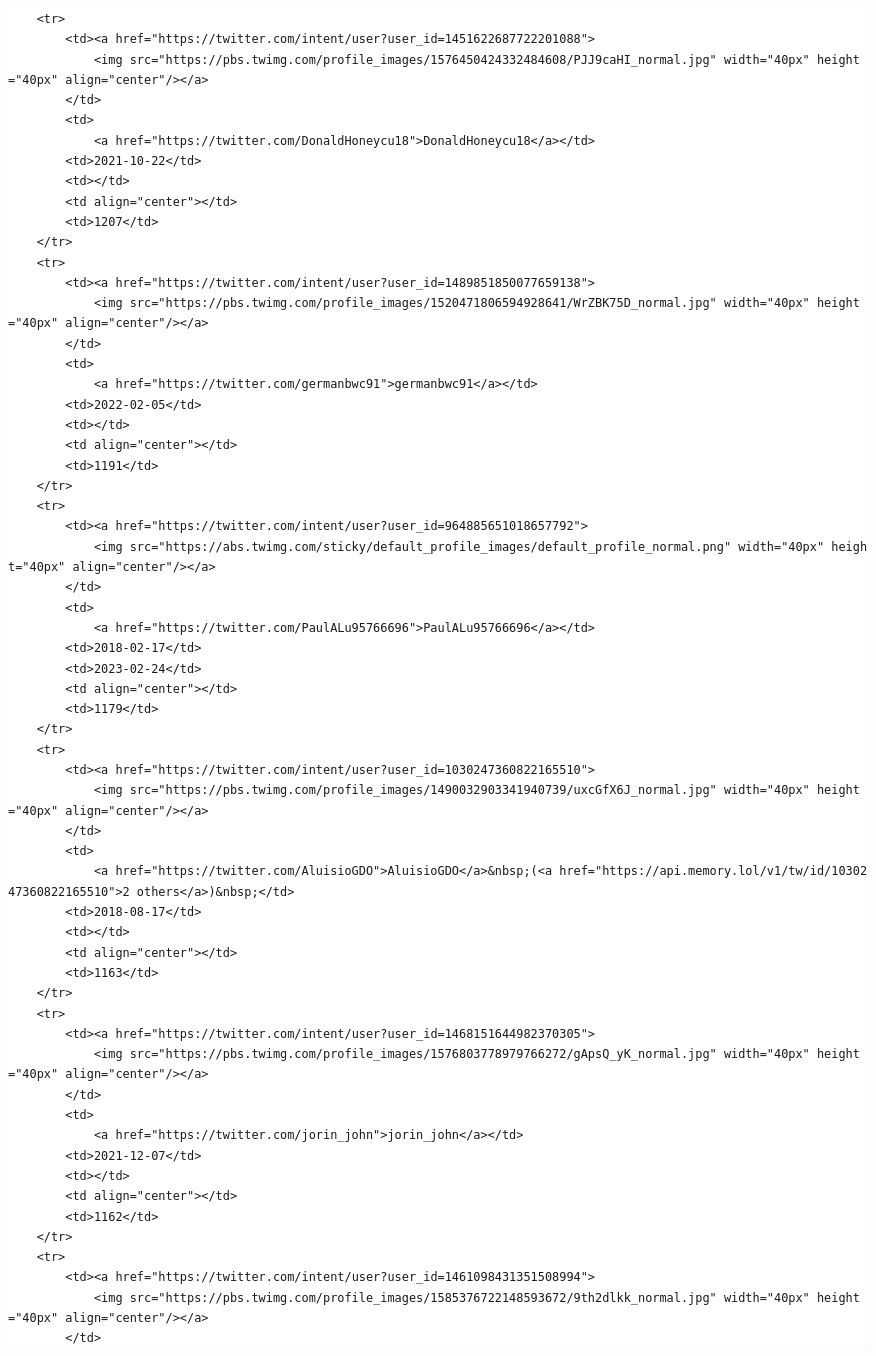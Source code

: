         <tr>
            <td><a href="https://twitter.com/intent/user?user_id=1451622687722201088">
                <img src="https://pbs.twimg.com/profile_images/1576450424332484608/PJJ9caHI_normal.jpg" width="40px" height="40px" align="center"/></a>
            </td>
            <td>
                <a href="https://twitter.com/DonaldHoneycu18">DonaldHoneycu18</a></td>
            <td>2021-10-22</td>
            <td></td>
            <td align="center"></td>
            <td>1207</td>
        </tr>
        <tr>
            <td><a href="https://twitter.com/intent/user?user_id=1489851850077659138">
                <img src="https://pbs.twimg.com/profile_images/1520471806594928641/WrZBK75D_normal.jpg" width="40px" height="40px" align="center"/></a>
            </td>
            <td>
                <a href="https://twitter.com/germanbwc91">germanbwc91</a></td>
            <td>2022-02-05</td>
            <td></td>
            <td align="center"></td>
            <td>1191</td>
        </tr>
        <tr>
            <td><a href="https://twitter.com/intent/user?user_id=964885651018657792">
                <img src="https://abs.twimg.com/sticky/default_profile_images/default_profile_normal.png" width="40px" height="40px" align="center"/></a>
            </td>
            <td>
                <a href="https://twitter.com/PaulALu95766696">PaulALu95766696</a></td>
            <td>2018-02-17</td>
            <td>2023-02-24</td>
            <td align="center"></td>
            <td>1179</td>
        </tr>
        <tr>
            <td><a href="https://twitter.com/intent/user?user_id=1030247360822165510">
                <img src="https://pbs.twimg.com/profile_images/1490032903341940739/uxcGfX6J_normal.jpg" width="40px" height="40px" align="center"/></a>
            </td>
            <td>
                <a href="https://twitter.com/AluisioGDO">AluisioGDO</a>&nbsp;(<a href="https://api.memory.lol/v1/tw/id/1030247360822165510">2 others</a>)&nbsp;</td>
            <td>2018-08-17</td>
            <td></td>
            <td align="center"></td>
            <td>1163</td>
        </tr>
        <tr>
            <td><a href="https://twitter.com/intent/user?user_id=1468151644982370305">
                <img src="https://pbs.twimg.com/profile_images/1576803778979766272/gApsQ_yK_normal.jpg" width="40px" height="40px" align="center"/></a>
            </td>
            <td>
                <a href="https://twitter.com/jorin_john">jorin_john</a></td>
            <td>2021-12-07</td>
            <td></td>
            <td align="center"></td>
            <td>1162</td>
        </tr>
        <tr>
            <td><a href="https://twitter.com/intent/user?user_id=1461098431351508994">
                <img src="https://pbs.twimg.com/profile_images/1585376722148593672/9th2dlkk_normal.jpg" width="40px" height="40px" align="center"/></a>
            </td>
